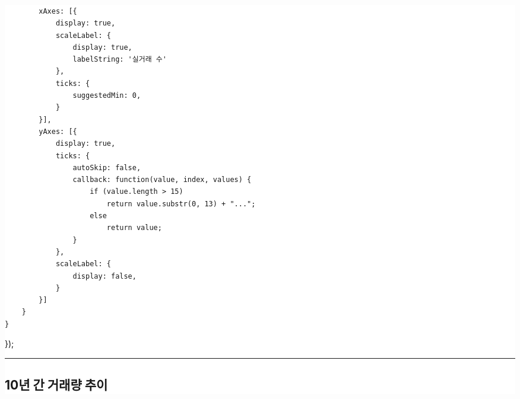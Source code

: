             xAxes: [{
                display: true,
                scaleLabel: {
                    display: true,
                    labelString: '실거래 수'
                },
                ticks: {
                    suggestedMin: 0,
                }
            }],
            yAxes: [{
                display: true,
                ticks: {
                    autoSkip: false,
                    callback: function(value, index, values) {
                        if (value.length > 15)
                            return value.substr(0, 13) + "...";
                        else
                            return value;
                    }
                },
                scaleLabel: {
                    display: false,
                }
            }]
        }
    }
});

</script>


---

## 10년 간 거래량 추이


<div style="width:100%;">
    <canvas id="deal_progress" height="250"></canvas>
</div>

<script>
new Chart(document.getElementById("deal_progress"), {
    type: 'line',
    data: {
        labels: ['200812','200901','200902','200903','200904','200905','200906','200907','200908','200909','200910','200911','200912','201001','201002','201003','201004','201005','201006','201007','201008','201009','201010','201011','201012','201101','201102','201103','201104','201105','201106','201107','201108','201109','201110','201111','201112','201201','201202','201203','201204','201205','201206','201207','201208','201209','201210','201211','201212','201301','201302','201303','201304','201305','201306','201307','201308','201309','201310','201311','201312','201401','201402','201403','201404','201405','201406','201407','201408','201409','201410','201411','201412','201501','201502','201503','201504','201505','201506','201507','201508','201509','201510','201511','201512','201601','201602','201603','201604','201605','201606','201607','201608','201609','201610','201611','201612','201701','201702','201703','201704','201705','201706','201707','201708','201709','201710','201711','201712','201801','201802','201803','201804','201805','201806','201807','201808','201809','201810','201811','201812'],
        datasets: [{
            label: '실거래 수',
            pointRadius: 1,
            data: [2, 5, 18, 15, 10, 10, 15, 21, 13, 20, 11, 11, 7, 12, 11, 19, 14, 13, 14, 4, 3, 11, 19, 20, 16, 7, 17, 27, 17, 10, 13, 11, 18, 16, 14, 14, 17, 8, 14, 28, 25, 8, 18, 4, 4, 2, 11, 7, 5, 8, 3, 9, 13, 13, 10, 7, 12, 8, 18, 14, 18, 9, 15, 19, 9, 9, 16, 10, 15, 17, 24, 16, 17, 19, 5, 15, 24, 11, 13, 16, 14, 16, 15, 15, 8, 2, 6, 12, 5, 16, 6, 5, 8, 5, 9, 5, 5, 6, 9, 7, 7, 11, 10, 9, 8, 9, 4, 5, 3, 5, 9, 12, 11, 9, 8, 7, 7, 6, 4, 3, 0],
            borderColor: "rgba(255, 201, 14, 1)",